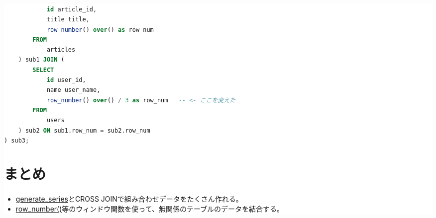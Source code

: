 ```sql
            id article_id,
            title title,
            row_number() over() as row_num
        FROM
            articles
    ) sub1 JOIN (
        SELECT
            id user_id,
            name user_name,
            row_number() over() / 3 as row_num   -- <- ここを変えた
        FROM
            users
    ) sub2 ON sub1.row_num = sub2.row_num
) sub3;
```

# まとめ

- [generate_series](https://www.postgresql.org/docs/current/functions-srf.html)とCROSS JOINで組み合わせデータをたくさん作れる。
- [row_number()](https://www.postgresql.org/docs/current/functions-window.html)等のウィンドウ関数を使って、無関係のテーブルのデータを結合する。